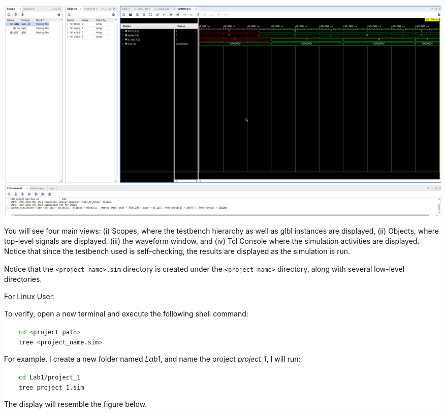 <div align=center><img src="imgs/1_4.png" alt="drawing" width="1000"/></div>

You will see four main views: (i) Scopes, where the testbench hierarchy as well as glbl instances are displayed, (ii) Objects, where top-level signals are displayed, (iii) the waveform window, and (iv) Tcl Console where the simulation activities are displayed. Notice that since the testbench used is self-checking, the results are displayed as the simulation is run.

Notice that the `<project_name>.sim` directory is created under the `<project_name>` directory, along with several low-level directories. 

<u>For Linux User:</u>

To verify, open a new terminal and execute the following shell command:

```bash
    cd <project path>
    tree <project_name.sim>
```

For example, I create a new folder named *Lab1*, and name the project *project_1*, I will run:

```bash
    cd Lab1/project_1
    tree project_1.sim
```

The display will resemble the figure below.
